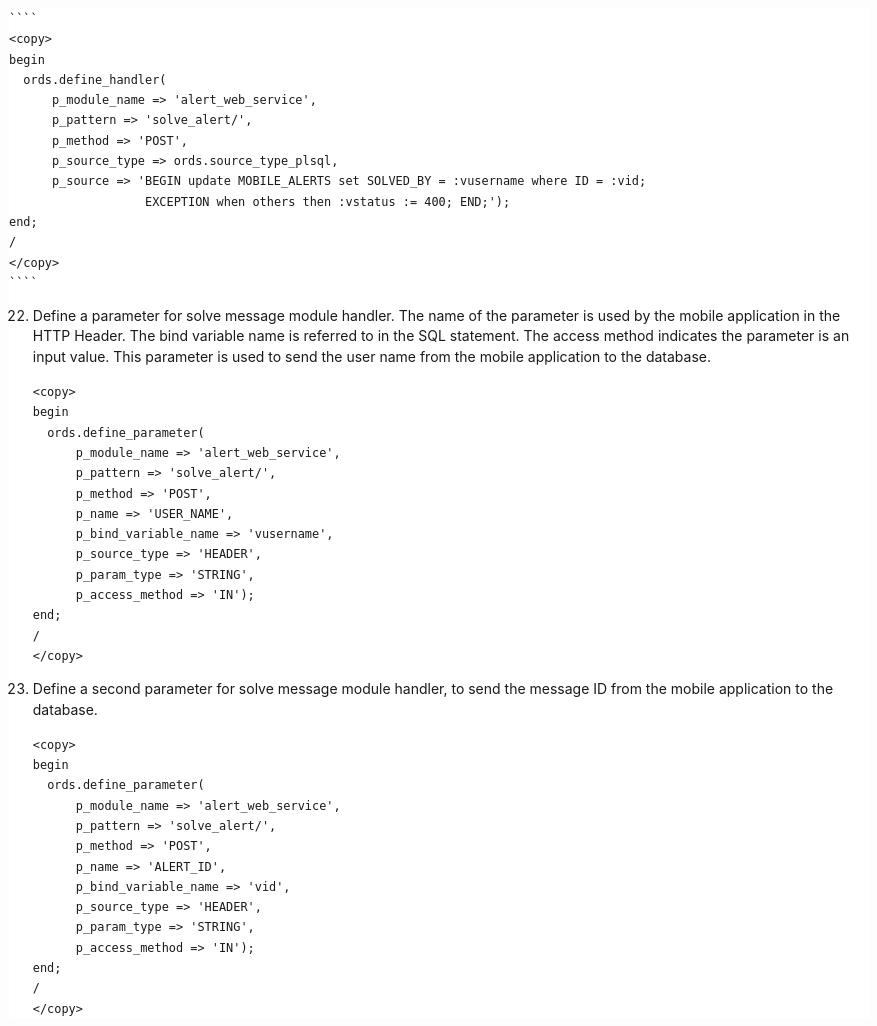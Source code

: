     ````
    <copy>
    begin
      ords.define_handler(
          p_module_name => 'alert_web_service',
          p_pattern => 'solve_alert/',
          p_method => 'POST',
          p_source_type => ords.source_type_plsql,
          p_source => 'BEGIN update MOBILE_ALERTS set SOLVED_BY = :vusername where ID = :vid;
                       EXCEPTION when others then :vstatus := 400; END;');
    end;
    /
    </copy>
    ````

22. Define a parameter for solve message module handler. The name of the parameter is used by the mobile application in the HTTP Header. The bind variable name is referred to in the SQL statement. The access method indicates the parameter is an input value. This parameter is used to send the user name from the mobile application to the database.

    ````
    <copy>
    begin
      ords.define_parameter(
          p_module_name => 'alert_web_service',
          p_pattern => 'solve_alert/',
          p_method => 'POST',
          p_name => 'USER_NAME',
          p_bind_variable_name => 'vusername',
          p_source_type => 'HEADER',
          p_param_type => 'STRING',
          p_access_method => 'IN');
    end;
    /
    </copy>
    ````

23. Define a second parameter for solve message module handler, to send the message ID from the mobile application to the database.

    ````
    <copy>
    begin
      ords.define_parameter(
          p_module_name => 'alert_web_service',
          p_pattern => 'solve_alert/',
          p_method => 'POST',
          p_name => 'ALERT_ID',
          p_bind_variable_name => 'vid',
          p_source_type => 'HEADER',
          p_param_type => 'STRING',
          p_access_method => 'IN');
    end;
    /
    </copy>
    ````
